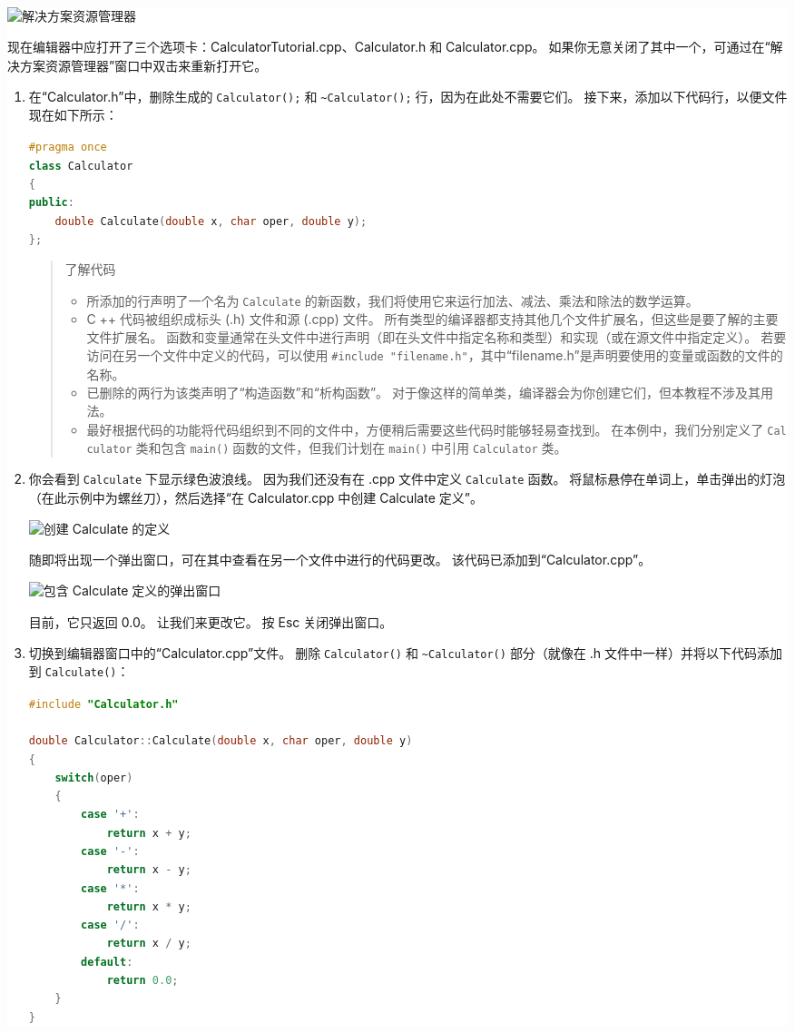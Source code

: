    ![解决方案资源管理器](./media/calc-vs2019-solution-explorer.png "Solution Explorer")

   现在编辑器中应打开了三个选项卡：CalculatorTutorial.cpp、Calculator.h 和 Calculator.cpp。 如果你无意关闭了其中一个，可通过在“解决方案资源管理器”窗口中双击来重新打开它。

1. 在“Calculator.h”中，删除生成的 `Calculator();` 和 `~Calculator();` 行，因为在此处不需要它们。 接下来，添加以下代码行，以便文件现在如下所示：

    ```cpp
    #pragma once
    class Calculator
    {
    public:
        double Calculate(double x, char oper, double y);
    };
    ```

   > 了解代码
   >
   > - 所添加的行声明了一个名为 `Calculate` 的新函数，我们将使用它来运行加法、减法、乘法和除法的数学运算。
   > - C ++ 代码被组织成标头 (.h) 文件和源 (.cpp) 文件。 所有类型的编译器都支持其他几个文件扩展名，但这些是要了解的主要文件扩展名。 函数和变量通常在头文件中进行声明（即在头文件中指定名称和类型）和实现（或在源文件中指定定义）。 若要访问在另一个文件中定义的代码，可以使用 `#include "filename.h"`，其中“filename.h”是声明要使用的变量或函数的文件的名称。
   > - 已删除的两行为该类声明了“构造函数”和“析构函数”。 对于像这样的简单类，编译器会为你创建它们，但本教程不涉及其用法。
   > - 最好根据代码的功能将代码组织到不同的文件中，方便稍后需要这些代码时能够轻易查找到。 在本例中，我们分别定义了 `Calculator` 类和包含 `main()` 函数的文件，但我们计划在 `main()` 中引用 `Calculator` 类。

1. 你会看到 `Calculate` 下显示绿色波浪线。 因为我们还没有在 .cpp 文件中定义 `Calculate` 函数。 将鼠标悬停在单词上，单击弹出的灯泡（在此示例中为螺丝刀），然后选择“在 Calculator.cpp 中创建 Calculate 定义”。

   ![创建 Calculate 的定义](./media/calc-vs2019-create-definition.png "Create definition of Calculate")

   随即将出现一个弹出窗口，可在其中查看在另一个文件中进行的代码更改。 该代码已添加到“Calculator.cpp”。

   ![包含 Calculate 定义的弹出窗口](./media/calc-vs2019-pop-up-definition.png "Pop-up with definition of Calculate")

   目前，它只返回 0.0。 让我们来更改它。 按 Esc 关闭弹出窗口。

1. 切换到编辑器窗口中的“Calculator.cpp”文件。 删除 `Calculator()` 和 `~Calculator()` 部分（就像在 .h 文件中一样）并将以下代码添加到 `Calculate()`：

    ```cpp
    #include "Calculator.h"

    double Calculator::Calculate(double x, char oper, double y)
    {
        switch(oper)
        {
            case '+':
                return x + y;
            case '-':
                return x - y;
            case '*':
                return x * y;
            case '/':
                return x / y;
            default:
                return 0.0;
        }
    }
    ```
